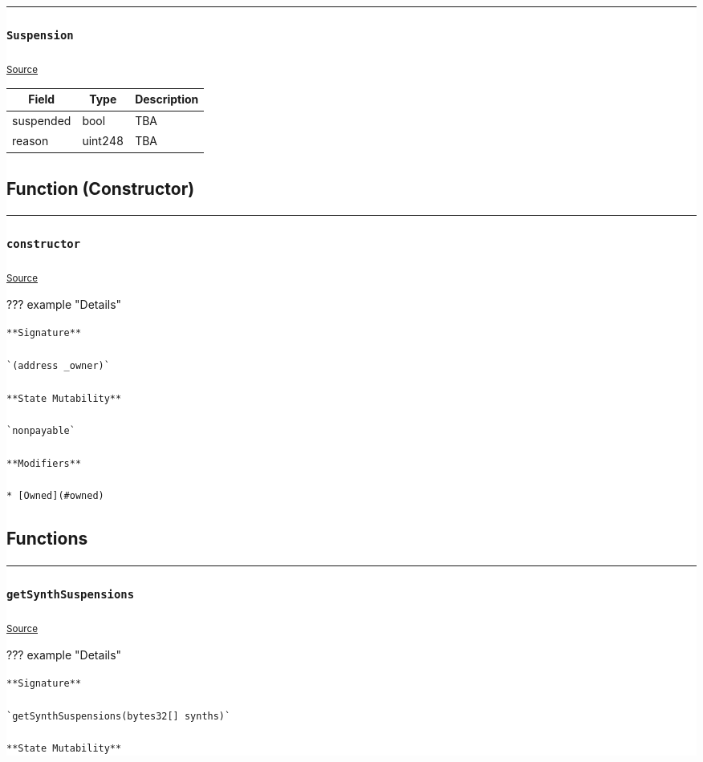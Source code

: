 
---
### `Suspension`

<sub>[Source](https://github.com/Synthetixio/synthetix/tree/v2.21.15/contracts/SystemStatus.sol#L17)</sub>



| Field | Type | Description |
| ------ | ------ | ------ |
| suspended | bool | TBA |
| reason | uint248 | TBA |


## Function (Constructor)

---
### `constructor`

<sub>[Source](https://github.com/Synthetixio/synthetix/tree/v2.21.15/contracts/SystemStatus.sol#L39)</sub>



??? example "Details"

    **Signature**

    `(address _owner)`

    **State Mutability**

    `nonpayable`

    **Modifiers**

    * [Owned](#owned)

## Functions

---
### `getSynthSuspensions`

<sub>[Source](https://github.com/Synthetixio/synthetix/tree/v2.21.15/contracts/SystemStatus.sol#L83)</sub>



??? example "Details"

    **Signature**

    `getSynthSuspensions(bytes32[] synths)`

    **State Mutability**
